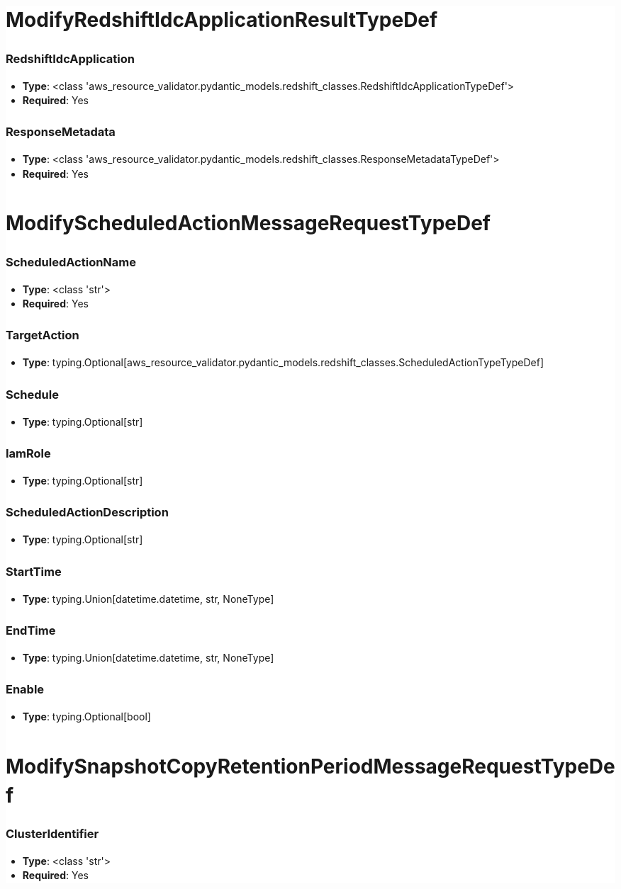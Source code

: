 
# ModifyRedshiftIdcApplicationResultTypeDef

### RedshiftIdcApplication
- **Type**: <class 'aws_resource_validator.pydantic_models.redshift_classes.RedshiftIdcApplicationTypeDef'>
- **Required**: Yes

### ResponseMetadata
- **Type**: <class 'aws_resource_validator.pydantic_models.redshift_classes.ResponseMetadataTypeDef'>
- **Required**: Yes


# ModifyScheduledActionMessageRequestTypeDef

### ScheduledActionName
- **Type**: <class 'str'>
- **Required**: Yes

### TargetAction
- **Type**: typing.Optional[aws_resource_validator.pydantic_models.redshift_classes.ScheduledActionTypeTypeDef]

### Schedule
- **Type**: typing.Optional[str]

### IamRole
- **Type**: typing.Optional[str]

### ScheduledActionDescription
- **Type**: typing.Optional[str]

### StartTime
- **Type**: typing.Union[datetime.datetime, str, NoneType]

### EndTime
- **Type**: typing.Union[datetime.datetime, str, NoneType]

### Enable
- **Type**: typing.Optional[bool]


# ModifySnapshotCopyRetentionPeriodMessageRequestTypeDef

### ClusterIdentifier
- **Type**: <class 'str'>
- **Required**: Yes
